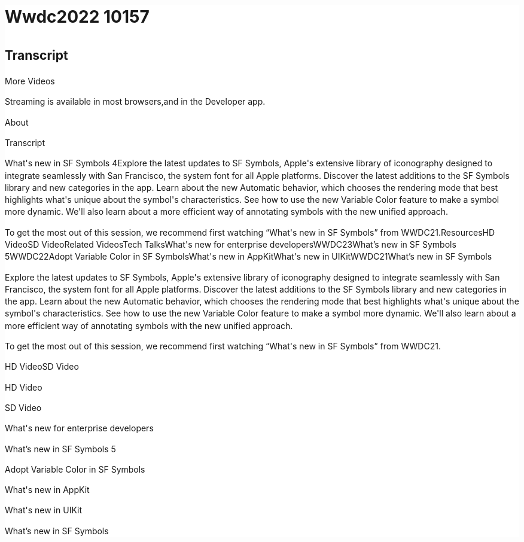 # Wwdc2022 10157

## Transcript

More Videos

Streaming is available in most browsers,and in the Developer app.

About

Transcript

What's new in SF Symbols 4Explore the latest updates to SF Symbols, Apple's extensive library of iconography designed to integrate seamlessly with San Francisco, the system font for all Apple platforms. Discover the latest additions to the SF Symbols library and new categories in the app. Learn about the new Automatic behavior, which chooses the rendering mode that best highlights what's unique about the symbol's characteristics. See how to use the new Variable Color feature to make a symbol more dynamic. We'll also learn about a more efficient way of annotating symbols with the new unified approach. 

To get the most out of this session, we recommend first watching “What's new in SF Symbols” from WWDC21.ResourcesHD VideoSD VideoRelated VideosTech TalksWhat's new for enterprise developersWWDC23What’s new in SF Symbols 5WWDC22Adopt Variable Color in SF SymbolsWhat's new in AppKitWhat's new in UIKitWWDC21What’s new in SF Symbols

Explore the latest updates to SF Symbols, Apple's extensive library of iconography designed to integrate seamlessly with San Francisco, the system font for all Apple platforms. Discover the latest additions to the SF Symbols library and new categories in the app. Learn about the new Automatic behavior, which chooses the rendering mode that best highlights what's unique about the symbol's characteristics. See how to use the new Variable Color feature to make a symbol more dynamic. We'll also learn about a more efficient way of annotating symbols with the new unified approach. 

To get the most out of this session, we recommend first watching “What's new in SF Symbols” from WWDC21.

HD VideoSD Video

HD Video

SD Video

What's new for enterprise developers

What’s new in SF Symbols 5

Adopt Variable Color in SF Symbols

What's new in AppKit

What's new in UIKit

What’s new in SF Symbols
